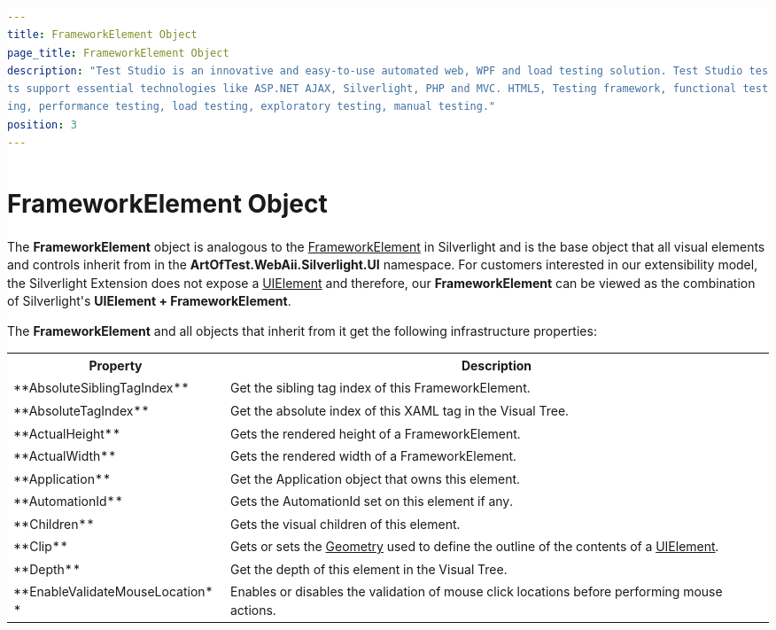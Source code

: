 ```yaml
---
title: FrameworkElement Object
page_title: FrameworkElement Object
description: "Test Studio is an innovative and easy-to-use automated web, WPF and load testing solution. Test Studio tests support essential technologies like ASP.NET AJAX, Silverlight, PHP and MVC. HTML5, Testing framework, functional testing, performance testing, load testing, exploratory testing, manual testing."
position: 3
---
```

# FrameworkElement Object

The **FrameworkElement** object is analogous to the <a href="http://msdn.microsoft.com/en-us/library/system.windows.frameworkelement(VS.95).aspx" target="_blank">FrameworkElement</a> in Silverlight and is the base object that all visual elements and controls inherit from in the **ArtOfTest.WebAii.Silverlight.UI** namespace. For customers interested in our extensibility model, the Silverlight Extension does not expose a <a href="http://msdn.microsoft.com/en-us/library/system.windows.uielement(VS.95).aspx" target="_blank">UIElement</a> and therefore, our **FrameworkElement** can be viewed as the combination of Silverlight's **UIElement + FrameworkElement**.
 
The **FrameworkElement** and all objects that inherit from it get the following infrastructure properties:

<table class="docs">
<tr>
	<th>Property</th><th>Description</th>
</tr>
<tr>
	<td>**AbsoluteSiblingTagIndex**</td><td>Get the sibling tag index of this FrameworkElement.</td>
</tr>
<tr>
	<td>**AbsoluteTagIndex**</td><td>Get the absolute index of this XAML tag in the Visual Tree.</td>
</tr>
<tr>
	<td>**ActualHeight**</td><td>Gets the rendered height of a FrameworkElement.</td>
</tr>
<tr>
	<td>**ActualWidth**</td><td>Gets the rendered width of a FrameworkElement.</td>
</tr>
<tr>
	<td>**Application**</td><td>Get the Application object that owns this element.</td>
</tr>
<tr>
	<td>**AutomationId**</td><td>Gets the AutomationId set on this element if any.</td>
</tr>
<tr>
	<td>**Children**</td><td>Gets the visual children of this element.</td>
</tr>
<tr>
	<td>**Clip**</td><td>Gets or sets the <a href="http://msdn.microsoft.com/en-us/library/system.windows.media.geometry(VS.96).aspx" target="_blank">Geometry</a> used to define the outline of the contents of a <a href="http://msdn.microsoft.com/en-us/library/system.windows.uielement(VS.96).aspx" target="_blank">UIElement</a>.</td>
</tr>
<tr>
	<td>**Depth**</td><td>Get the depth of this element in the Visual Tree.</td>
</tr>
<tr>
	<td>**EnableValidateMouseLocation**</td><td>Enables or disables the validation of mouse click locations before performing mouse actions.</td>
</tr>
<tr>
